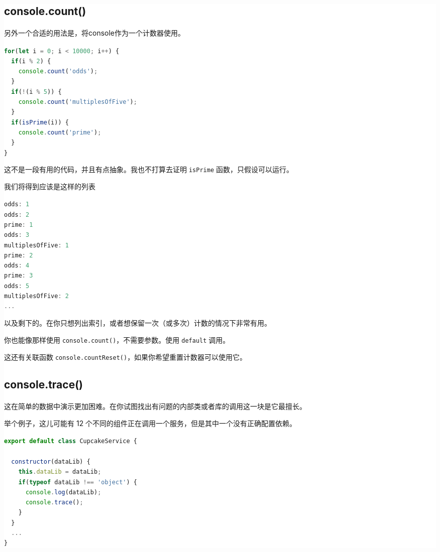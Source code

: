 ## console.count()

另外一个合适的用法是，将console作为一个计数器使用。

```js
for(let i = 0; i < 10000; i++) {
  if(i % 2) {
    console.count('odds');
  }
  if(!(i % 5)) {
    console.count('multiplesOfFive');
  }
  if(isPrime(i)) {
    console.count('prime');
  }
}
```

这不是一段有用的代码，并且有点抽象。我也不打算去证明 `isPrime` 函数，只假设可以运行。

我们将得到应该是这样的列表

```js
odds: 1
odds: 2
prime: 1
odds: 3
multiplesOfFive: 1
prime: 2
odds: 4
prime: 3
odds: 5
multiplesOfFive: 2
...
```

以及剩下的。在你只想列出索引，或者想保留一次（或多次）计数的情况下非常有用。

你也能像那样使用 `console.count()`，不需要参数。使用 `default` 调用。

这还有关联函数 `console.countReset()`，如果你希望重置计数器可以使用它。

## console.trace()

这在简单的数据中演示更加困难。在你试图找出有问题的内部类或者库的调用这一块是它最擅长。

举个例子，这儿可能有 12 个不同的组件正在调用一个服务，但是其中一个没有正确配置依赖。

```js
export default class CupcakeService {
    
  constructor(dataLib) {
    this.dataLib = dataLib;
    if(typeof dataLib !== 'object') {
      console.log(dataLib);
      console.trace();
    }
  }
  ...
}
```
